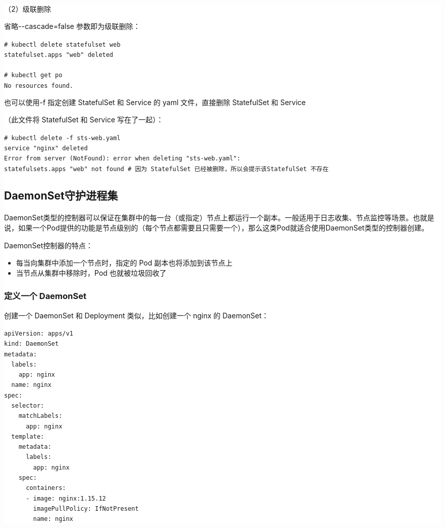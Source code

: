（2）级联删除

省略--cascade=false 参数即为级联删除：

```
# kubectl delete statefulset web
statefulset.apps "web" deleted

# kubectl get po
No resources found.
```

也可以使用-f 指定创建 StatefulSet 和 Service 的 yaml 文件，直接删除 StatefulSet 和 Service

（此文件将 StatefulSet 和 Service 写在了一起）：

```
# kubectl delete -f sts-web.yaml 
service "nginx" deleted
Error from server (NotFound): error when deleting "sts-web.yaml": 
statefulsets.apps "web" not found # 因为 StatefulSet 已经被删除，所以会提示该StatefulSet 不存在
```

## DaemonSet守护进程集

DaemonSet类型的控制器可以保证在集群中的每一台（或指定）节点上都运行一个副本。一般适用于日志收集、节点监控等场景。也就是说，如果一个Pod提供的功能是节点级别的（每个节点都需要且只需要一个），那么这类Pod就适合使用DaemonSet类型的控制器创建。

DaemonSet控制器的特点：

- 每当向集群中添加一个节点时，指定的 Pod 副本也将添加到该节点上
- 当节点从集群中移除时，Pod 也就被垃圾回收了

### 定义一个 DaemonSet

创建一个 DaemonSet 和 Deployment 类似，比如创建一个 nginx 的 DaemonSet：

```
apiVersion: apps/v1
kind: DaemonSet
metadata:
  labels:
    app: nginx
  name: nginx
spec:
  selector:
    matchLabels:
      app: nginx
  template:
    metadata:
      labels:
        app: nginx
    spec:
      containers:
      - image: nginx:1.15.12
        imagePullPolicy: IfNotPresent
        name: nginx
```

